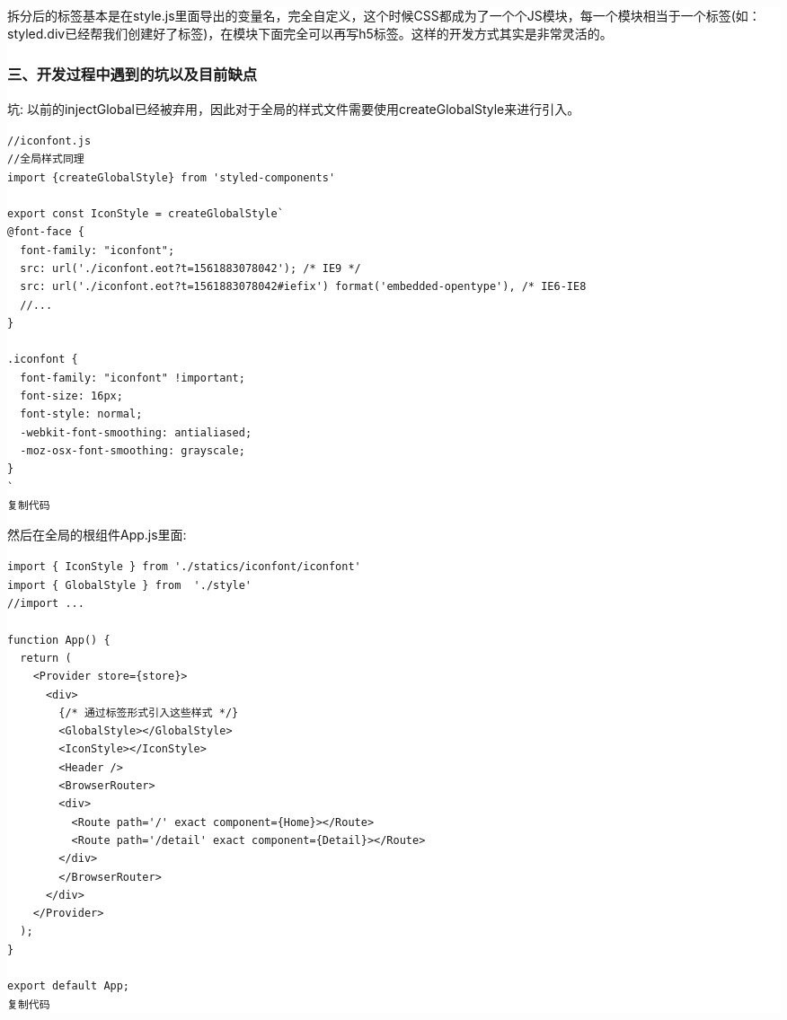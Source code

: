 拆分后的标签基本是在style.js里面导出的变量名，完全自定义，这个时候CSS都成为了一个个JS模块，每一个模块相当于一个标签(如：styled.div已经帮我们创建好了标签)，在模块下面完全可以再写h5标签。这样的开发方式其实是非常灵活的。

### 三、开发过程中遇到的坑以及目前缺点

坑: 以前的injectGlobal已经被弃用，因此对于全局的样式文件需要使用createGlobalStyle来进行引入。

```
//iconfont.js
//全局样式同理
import {createGlobalStyle} from 'styled-components'

export const IconStyle = createGlobalStyle`
@font-face {
  font-family: "iconfont";
  src: url('./iconfont.eot?t=1561883078042'); /* IE9 */
  src: url('./iconfont.eot?t=1561883078042#iefix') format('embedded-opentype'), /* IE6-IE8 
  //...
}

.iconfont {
  font-family: "iconfont" !important;
  font-size: 16px;
  font-style: normal;
  -webkit-font-smoothing: antialiased;
  -moz-osx-font-smoothing: grayscale;
}
`
复制代码
```

然后在全局的根组件App.js里面:

```
import { IconStyle } from './statics/iconfont/iconfont'
import { GlobalStyle } from  './style'
//import ...

function App() {
  return (
    <Provider store={store}>
      <div>
        {/* 通过标签形式引入这些样式 */}
        <GlobalStyle></GlobalStyle>
        <IconStyle></IconStyle>
        <Header />
        <BrowserRouter>
        <div>
          <Route path='/' exact component={Home}></Route>
          <Route path='/detail' exact component={Detail}></Route>
        </div>
        </BrowserRouter>
      </div>
    </Provider>
  );
}

export default App;
复制代码
```
